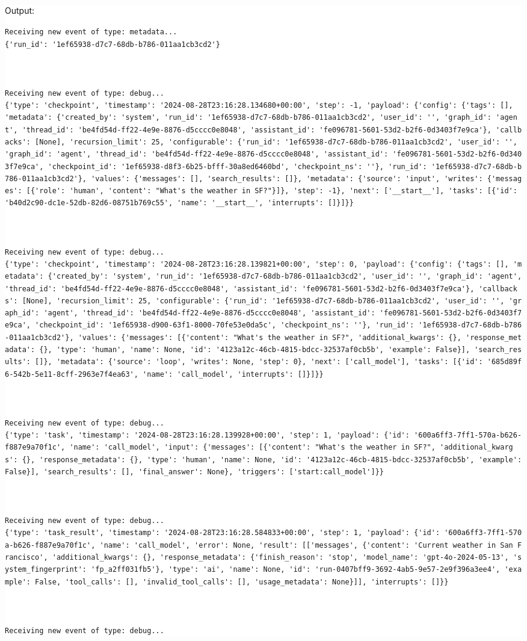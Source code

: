 Output:

    Receiving new event of type: metadata...
    {'run_id': '1ef65938-d7c7-68db-b786-011aa1cb3cd2'}



    Receiving new event of type: debug...
    {'type': 'checkpoint', 'timestamp': '2024-08-28T23:16:28.134680+00:00', 'step': -1, 'payload': {'config': {'tags': [], 'metadata': {'created_by': 'system', 'run_id': '1ef65938-d7c7-68db-b786-011aa1cb3cd2', 'user_id': '', 'graph_id': 'agent', 'thread_id': 'be4fd54d-ff22-4e9e-8876-d5cccc0e8048', 'assistant_id': 'fe096781-5601-53d2-b2f6-0d3403f7e9ca'}, 'callbacks': [None], 'recursion_limit': 25, 'configurable': {'run_id': '1ef65938-d7c7-68db-b786-011aa1cb3cd2', 'user_id': '', 'graph_id': 'agent', 'thread_id': 'be4fd54d-ff22-4e9e-8876-d5cccc0e8048', 'assistant_id': 'fe096781-5601-53d2-b2f6-0d3403f7e9ca', 'checkpoint_id': '1ef65938-d8f3-6b25-bfff-30a8ed6460bd', 'checkpoint_ns': ''}, 'run_id': '1ef65938-d7c7-68db-b786-011aa1cb3cd2'}, 'values': {'messages': [], 'search_results': []}, 'metadata': {'source': 'input', 'writes': {'messages': [{'role': 'human', 'content': "What's the weather in SF?"}]}, 'step': -1}, 'next': ['__start__'], 'tasks': [{'id': 'b40d2c90-dc1e-52db-82d6-08751b769c55', 'name': '__start__', 'interrupts': []}]}}



    Receiving new event of type: debug...
    {'type': 'checkpoint', 'timestamp': '2024-08-28T23:16:28.139821+00:00', 'step': 0, 'payload': {'config': {'tags': [], 'metadata': {'created_by': 'system', 'run_id': '1ef65938-d7c7-68db-b786-011aa1cb3cd2', 'user_id': '', 'graph_id': 'agent', 'thread_id': 'be4fd54d-ff22-4e9e-8876-d5cccc0e8048', 'assistant_id': 'fe096781-5601-53d2-b2f6-0d3403f7e9ca'}, 'callbacks': [None], 'recursion_limit': 25, 'configurable': {'run_id': '1ef65938-d7c7-68db-b786-011aa1cb3cd2', 'user_id': '', 'graph_id': 'agent', 'thread_id': 'be4fd54d-ff22-4e9e-8876-d5cccc0e8048', 'assistant_id': 'fe096781-5601-53d2-b2f6-0d3403f7e9ca', 'checkpoint_id': '1ef65938-d900-63f1-8000-70fe53e0da5c', 'checkpoint_ns': ''}, 'run_id': '1ef65938-d7c7-68db-b786-011aa1cb3cd2'}, 'values': {'messages': [{'content': "What's the weather in SF?", 'additional_kwargs': {}, 'response_metadata': {}, 'type': 'human', 'name': None, 'id': '4123a12c-46cb-4815-bdcc-32537af0cb5b', 'example': False}], 'search_results': []}, 'metadata': {'source': 'loop', 'writes': None, 'step': 0}, 'next': ['call_model'], 'tasks': [{'id': '685d89f6-542b-5e11-8cff-2963e7f4ea63', 'name': 'call_model', 'interrupts': []}]}}



    Receiving new event of type: debug...
    {'type': 'task', 'timestamp': '2024-08-28T23:16:28.139928+00:00', 'step': 1, 'payload': {'id': '600a6ff3-7ff1-570a-b626-f887e9a70f1c', 'name': 'call_model', 'input': {'messages': [{'content': "What's the weather in SF?", 'additional_kwargs': {}, 'response_metadata': {}, 'type': 'human', 'name': None, 'id': '4123a12c-46cb-4815-bdcc-32537af0cb5b', 'example': False}], 'search_results': [], 'final_answer': None}, 'triggers': ['start:call_model']}}



    Receiving new event of type: debug...
    {'type': 'task_result', 'timestamp': '2024-08-28T23:16:28.584833+00:00', 'step': 1, 'payload': {'id': '600a6ff3-7ff1-570a-b626-f887e9a70f1c', 'name': 'call_model', 'error': None, 'result': [['messages', {'content': 'Current weather in San Francisco', 'additional_kwargs': {}, 'response_metadata': {'finish_reason': 'stop', 'model_name': 'gpt-4o-2024-05-13', 'system_fingerprint': 'fp_a2ff031fb5'}, 'type': 'ai', 'name': None, 'id': 'run-0407bff9-3692-4ab5-9e57-2e9f396a3ee4', 'example': False, 'tool_calls': [], 'invalid_tool_calls': [], 'usage_metadata': None}]], 'interrupts': []}}



    Receiving new event of type: debug...